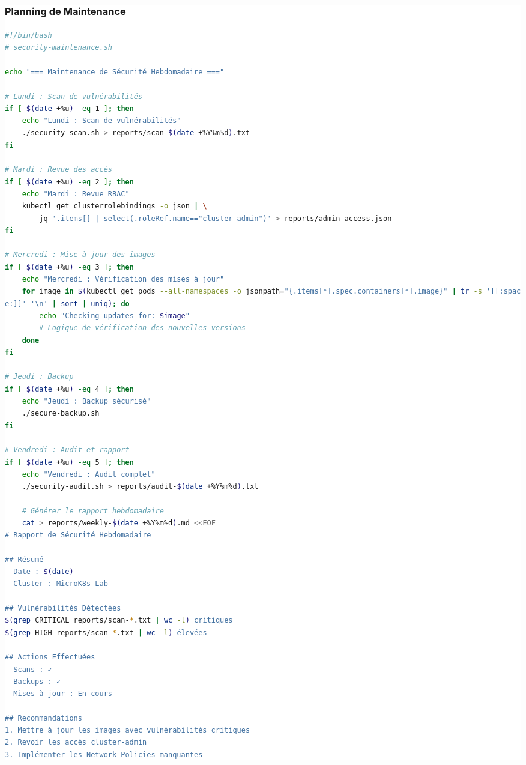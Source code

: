 ### Planning de Maintenance

```bash
#!/bin/bash
# security-maintenance.sh

echo "=== Maintenance de Sécurité Hebdomadaire ==="

# Lundi : Scan de vulnérabilités
if [ $(date +%u) -eq 1 ]; then
    echo "Lundi : Scan de vulnérabilités"
    ./security-scan.sh > reports/scan-$(date +%Y%m%d).txt
fi

# Mardi : Revue des accès
if [ $(date +%u) -eq 2 ]; then
    echo "Mardi : Revue RBAC"
    kubectl get clusterrolebindings -o json | \
        jq '.items[] | select(.roleRef.name=="cluster-admin")' > reports/admin-access.json
fi

# Mercredi : Mise à jour des images
if [ $(date +%u) -eq 3 ]; then
    echo "Mercredi : Vérification des mises à jour"
    for image in $(kubectl get pods --all-namespaces -o jsonpath="{.items[*].spec.containers[*].image}" | tr -s '[[:space:]]' '\n' | sort | uniq); do
        echo "Checking updates for: $image"
        # Logique de vérification des nouvelles versions
    done
fi

# Jeudi : Backup
if [ $(date +%u) -eq 4 ]; then
    echo "Jeudi : Backup sécurisé"
    ./secure-backup.sh
fi

# Vendredi : Audit et rapport
if [ $(date +%u) -eq 5 ]; then
    echo "Vendredi : Audit complet"
    ./security-audit.sh > reports/audit-$(date +%Y%m%d).txt

    # Générer le rapport hebdomadaire
    cat > reports/weekly-$(date +%Y%m%d).md <<EOF
# Rapport de Sécurité Hebdomadaire

## Résumé
- Date : $(date)
- Cluster : MicroK8s Lab

## Vulnérabilités Détectées
$(grep CRITICAL reports/scan-*.txt | wc -l) critiques
$(grep HIGH reports/scan-*.txt | wc -l) élevées

## Actions Effectuées
- Scans : ✓
- Backups : ✓
- Mises à jour : En cours

## Recommandations
1. Mettre à jour les images avec vulnérabilités critiques
2. Revoir les accès cluster-admin
3. Implémenter les Network Policies manquantes
```